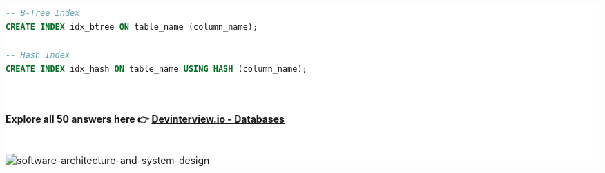   ```sql
  -- B-Tree Index
  CREATE INDEX idx_btree ON table_name (column_name);

  -- Hash Index
  CREATE INDEX idx_hash ON table_name USING HASH (column_name);
  ```

<br>



#### Explore all 50 answers here 👉 [Devinterview.io - Databases](https://devinterview.io/questions/software-architecture-and-system-design/databases-interview-questions)

<br>

<a href="https://devinterview.io/questions/software-architecture-and-system-design/">
<img src="https://firebasestorage.googleapis.com/v0/b/dev-stack-app.appspot.com/o/github-blog-img%2Fsoftware-architecture-and-system-design-github-img.jpg?alt=media&token=521fd2a9-0d56-49c0-a723-9bd6ca081893" alt="software-architecture-and-system-design" width="100%">
</a>
</p>

